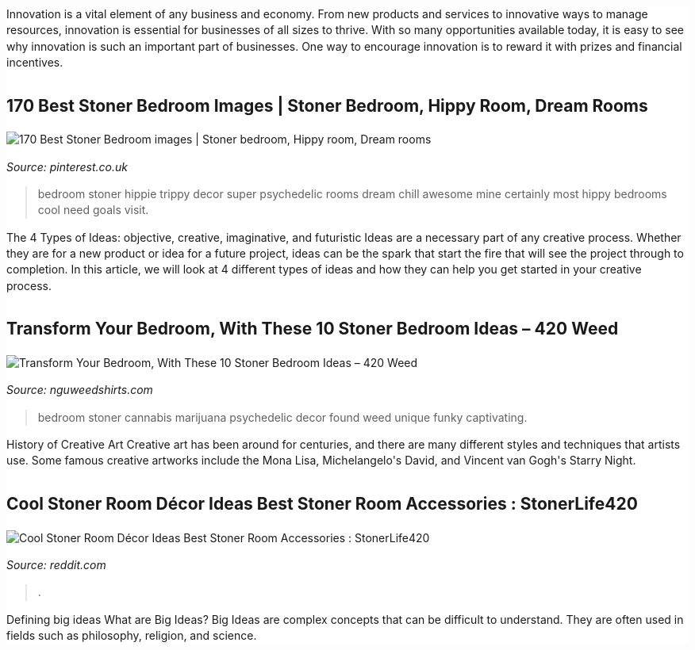 	

Innovation is a vital element of any business and economy. From new products and services to innovative ways to manage resources, innovation is essential for businesses of all sizes to thrive. With so many opportunities available today, it is easy to see why innovation is such an important part of businesses. One way to encourage innovation is to reward it with prizes and financial incentives.

    
## 170 Best Stoner Bedroom Images | Stoner Bedroom, Hippy Room, Dream Rooms

<img loading=lazy src="https://i.pinimg.com/236x/dd/48/d4/dd48d4d24120954e0fe9264f98bebc90.jpg" onerror="this.onerror=null;this.src='https://tse2.mm.bing.net/th?id=OIP.zkzc2jmiLAjQNODsiR7VgwAAAA&amp;pid=15.1';" alt="170 Best Stoner Bedroom images | Stoner bedroom, Hippy room, Dream rooms">

_Source: pinterest.co.uk_

>bedroom stoner hippie trippy decor super psychedelic rooms dream chill awesome mine certainly most hippy bedrooms cool need goals visit. 

	

The 4 Types of Ideas: objective, creative, imaginative, and futuristic
Ideas are a necessary part of any creative process. Whether they are for a new product or idea for a future project, ideas can be the spark that start the fire that will see the project through to completion. In this article, we will look at 4 different types of ideas and how they can help you get started in your creative process.

    
## Transform Your Bedroom, With These 10 Stoner Bedroom Ideas – 420 Weed

<img loading=lazy src="https://cdn.shopify.com/s/files/1/2389/0039/files/stoner_bedroom_ideas_medium.jpg?v=1533244867" onerror="this.onerror=null;this.src='https://tse4.mm.bing.net/th?id=OIP.Tf-E8rbZheck2d_EmimVBwAAAA&amp;pid=15.1';" alt="Transform Your Bedroom, With These 10 Stoner Bedroom Ideas – 420 Weed">

_Source: nguweedshirts.com_

>bedroom stoner cannabis marijuana psychedelic decor found weed unique funky captivating. 

	

History of Creative Art
Creative art has been around for centuries, and there are many different styles and techniques that artists use. Some famous creative artworks include the Mona Lisa, Michelangelo's David, and Vincent van Gogh's Starry Night.

    
## Cool Stoner Room Décor Ideas Best Stoner Room Accessories : StonerLife420

<img loading=lazy src="https://i.redd.it/uioqb5xd1rg41.png" onerror="this.onerror=null;this.src='https://tse1.mm.bing.net/th?id=OIP.pMvb1vTUR_d3GeKsDgbvJAAAAA&amp;pid=15.1';" alt="Cool Stoner Room Décor Ideas Best Stoner Room Accessories : StonerLife420">

_Source: reddit.com_

>. 

	

Defining big ideas
What are Big Ideas?
Big Ideas are complex concepts that can be difficult to understand. They are often used in fields such as philosophy, religion, and science.
